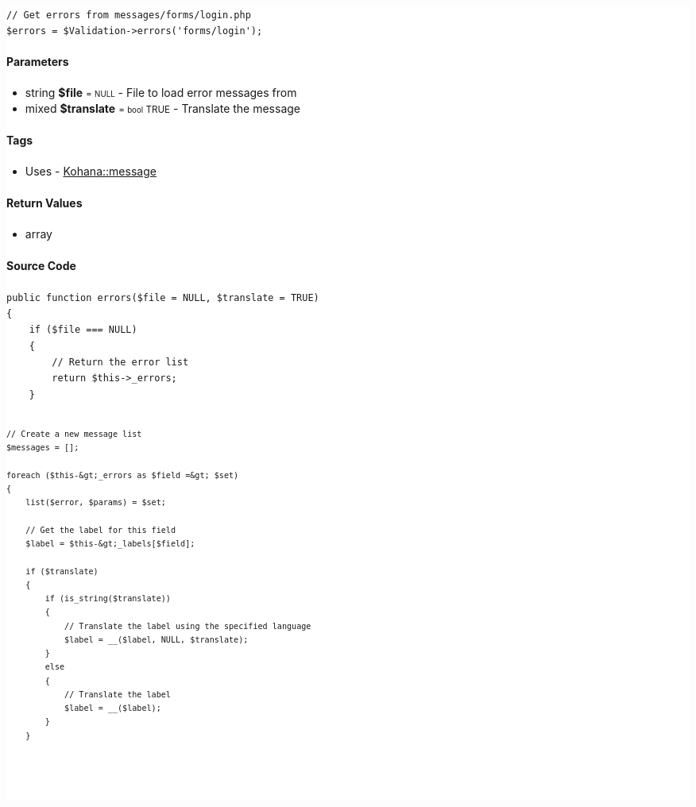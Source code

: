 <pre><code>// Get errors from messages/forms/login.php
$errors = $Validation-&gt;errors('forms/login');
</code></pre>
</div>
<h4>Parameters</h4>
<ul>
<li>
 <span class="blue">string </span><strong> $file</strong> <small> = <small>NULL</small></small> - File to load error messages from</li>
<li>
 <span class="blue">mixed </span><strong> $translate</strong> <small> = <small>bool</small> TRUE</small> - Translate the message</li>
</ul>
<h4>Tags</h4>
<ul class='tags'>
<li>Uses - <a href="#message">Kohana::message</a></li>
</ul>
<h4>Return Values</h4>
<ul class='return'>
<li>
<span class='blue'>array</span>  
</li></ul>
<div class="method-source">
<h4>Source Code</h4>
<pre>
<code class="language-php">public function errors($file = NULL, $translate = TRUE)
{
	if ($file === NULL)
	{
		// Return the error list
		return $this-&gt;_errors;
	}

	// Create a new message list
	$messages = [];

	foreach ($this-&gt;_errors as $field =&gt; $set)
	{
		list($error, $params) = $set;

		// Get the label for this field
		$label = $this-&gt;_labels[$field];

		if ($translate)
		{
			if (is_string($translate))
			{
				// Translate the label using the specified language
				$label = __($label, NULL, $translate);
			}
			else
			{
				// Translate the label
				$label = __($label);
			}
		}
